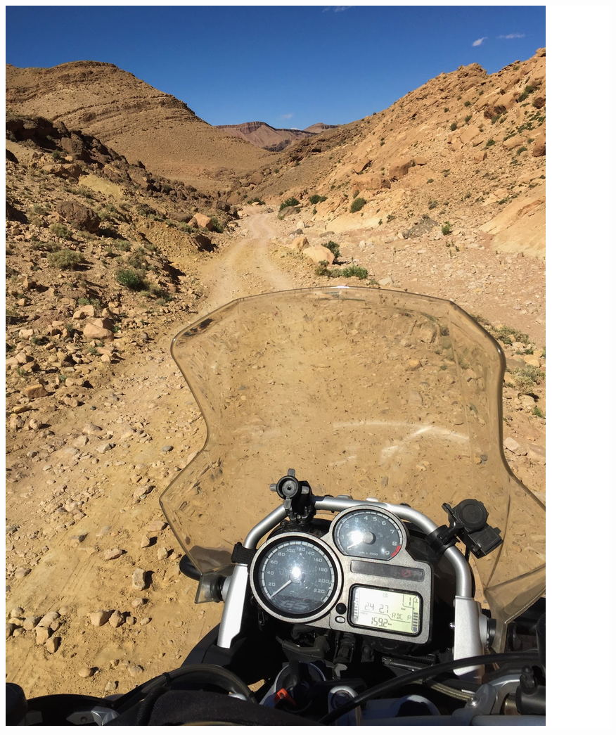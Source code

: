 ![Fondo sconnesso Valle delle Rose](./galleries/8/IMG_3267.jpg "Il fondo sconnesso verso la fine della Valle delle Rose")